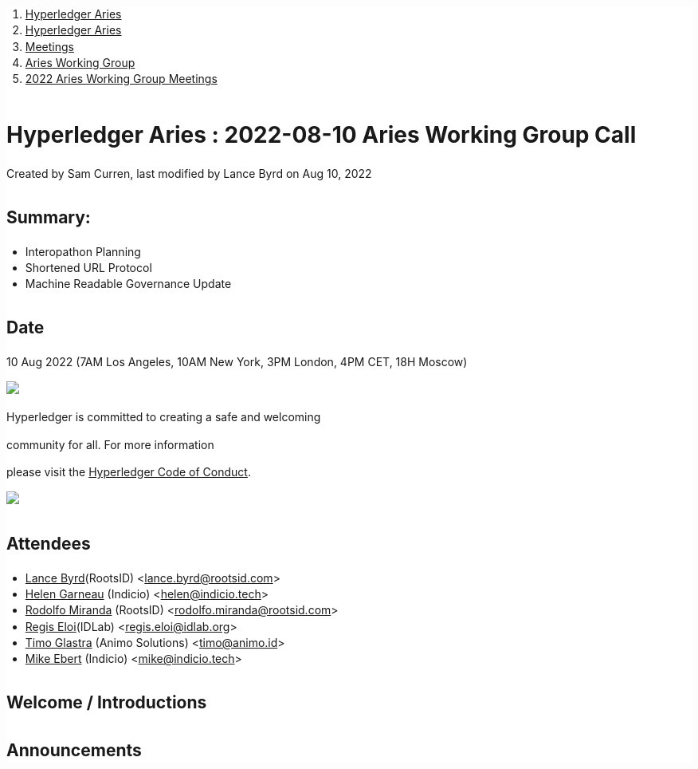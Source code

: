 1. [Hyperledger Aries](index.html)
2. [Hyperledger Aries](Hyperledger-Aries_18481154.html)
3. [Meetings](Meetings_18481222.html)
4. [Aries Working Group](Aries-Working-Group_18481228.html)
5. [2022 Aries Working Group Meetings](2022-Aries-Working-Group-Meetings_18515842.html)

# Hyperledger Aries : 2022-08-10 Aries Working Group Call

Created by Sam Curren, last modified by Lance Byrd on Aug 10, 2022

## Summary:

- Interopathon Planning
- Shortened URL Protocol
- Machine Readable Governance Update

## Date

10 Aug 2022 (7AM Los Angeles, 10AM New York, 3PM London, 4PM CET, 18H Moscow)

![](https://wiki.hyperledger.org/download/attachments/29034696/Antitrustnotice.png?version=1&modificationDate=1581695654000&api=v2)

Hyperledger is committed to creating a safe and welcoming

community for all. For more information

please visit the [Hyperledger Code of Conduct](https://lf-hyperledger.atlassian.net/wiki/display/HYP/Hyperledger+Code+of+Conduct).

![](https://wiki.hyperledger.org/download/attachments/2392771/welcome.png?version=2&modificationDate=1572450107000&api=v2)

## Attendees

- [Lance Byrd](https://lf-hyperledger.atlassian.net/wiki/people/6346b13f754fb6b373b9af19?ref=confluence)(RootsID) &lt;lance.byrd@rootsid.com&gt;
- [Helen Garneau](https://lf-hyperledger.atlassian.net/wiki/people/60209b07618001006995b244?ref=confluence) (Indicio) &lt;helen@indicio.tech&gt;
- [Rodolfo Miranda](https://lf-hyperledger.atlassian.net/wiki/people/557058:a5a62b78-cc75-4d00-80c0-df455129302a?ref=confluence) (RootsID) &lt;rodolfo.miranda@rootsid.com&gt;
- [Regis Eloi](https://lf-hyperledger.atlassian.net/wiki/people/712020:1f85fa5f-ff75-4f77-9f7b-b6eb5244e07f?ref=confluence)(IDLab) &lt;[regis.eloi@idlab.org](mailto:regis.eloi@idlab.org)&gt;
- [Timo Glastra](https://lf-hyperledger.atlassian.net/wiki/people/5f64a069a1048d0069073500?ref=confluence) (Animo Solutions) &lt;timo@animo.id&gt;
- [Mike Ebert](https://lf-hyperledger.atlassian.net/wiki/people/5ea322540d58350c2b066eeb?ref=confluence) (Indicio) &lt;mike@indicio.tech&gt;

## Welcome / Introductions

## Announcements

